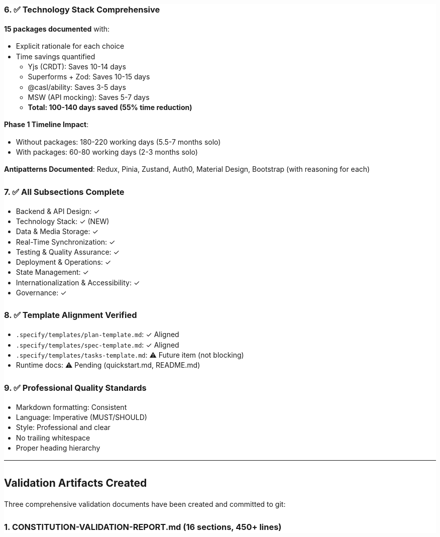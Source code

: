 ### 6. ✅ Technology Stack Comprehensive

**15 packages documented** with:

- Explicit rationale for each choice
- Time savings quantified
  - Yjs (CRDT): Saves 10-14 days
  - Superforms + Zod: Saves 10-15 days
  - @casl/ability: Saves 3-5 days
  - MSW (API mocking): Saves 5-7 days
  - **Total: 100-140 days saved (55% time reduction)**

**Phase 1 Timeline Impact**:

- Without packages: 180-220 working days (5.5-7 months solo)
- With packages: 60-80 working days (2-3 months solo)

**Antipatterns Documented**: Redux, Pinia, Zustand, Auth0, Material Design, Bootstrap (with reasoning for each)

### 7. ✅ All Subsections Complete

- Backend & API Design: ✓
- Technology Stack: ✓ (NEW)
- Data & Media Storage: ✓
- Real-Time Synchronization: ✓
- Testing & Quality Assurance: ✓
- Deployment & Operations: ✓
- State Management: ✓
- Internationalization & Accessibility: ✓
- Governance: ✓

### 8. ✅ Template Alignment Verified

- `.specify/templates/plan-template.md`: ✓ Aligned
- `.specify/templates/spec-template.md`: ✓ Aligned
- `.specify/templates/tasks-template.md`: ⚠️ Future item (not blocking)
- Runtime docs: ⚠️ Pending (quickstart.md, README.md)

### 9. ✅ Professional Quality Standards

- Markdown formatting: Consistent
- Language: Imperative (MUST/SHOULD)
- Style: Professional and clear
- No trailing whitespace
- Proper heading hierarchy

---

## Validation Artifacts Created

Three comprehensive validation documents have been created and committed to git:

### 1. **CONSTITUTION-VALIDATION-REPORT.md** (16 sections, 450+ lines)

